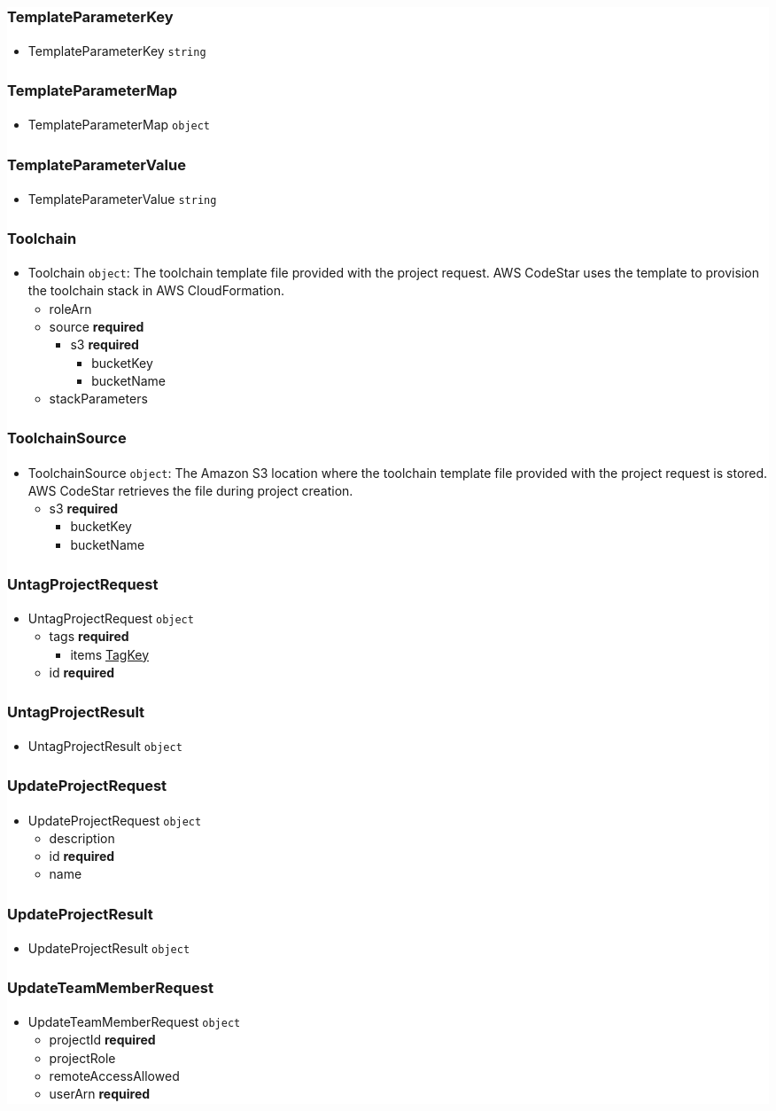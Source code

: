 ### TemplateParameterKey
* TemplateParameterKey `string`

### TemplateParameterMap
* TemplateParameterMap `object`

### TemplateParameterValue
* TemplateParameterValue `string`

### Toolchain
* Toolchain `object`: The toolchain template file provided with the project request. AWS CodeStar uses the template to provision the toolchain stack in AWS CloudFormation.
  * roleArn
  * source **required**
    * s3 **required**
      * bucketKey
      * bucketName
  * stackParameters

### ToolchainSource
* ToolchainSource `object`: The Amazon S3 location where the toolchain template file provided with the project request is stored. AWS CodeStar retrieves the file during project creation.
  * s3 **required**
    * bucketKey
    * bucketName

### UntagProjectRequest
* UntagProjectRequest `object`
  * tags **required**
    * items [TagKey](#tagkey)
  * id **required**

### UntagProjectResult
* UntagProjectResult `object`

### UpdateProjectRequest
* UpdateProjectRequest `object`
  * description
  * id **required**
  * name

### UpdateProjectResult
* UpdateProjectResult `object`

### UpdateTeamMemberRequest
* UpdateTeamMemberRequest `object`
  * projectId **required**
  * projectRole
  * remoteAccessAllowed
  * userArn **required**

